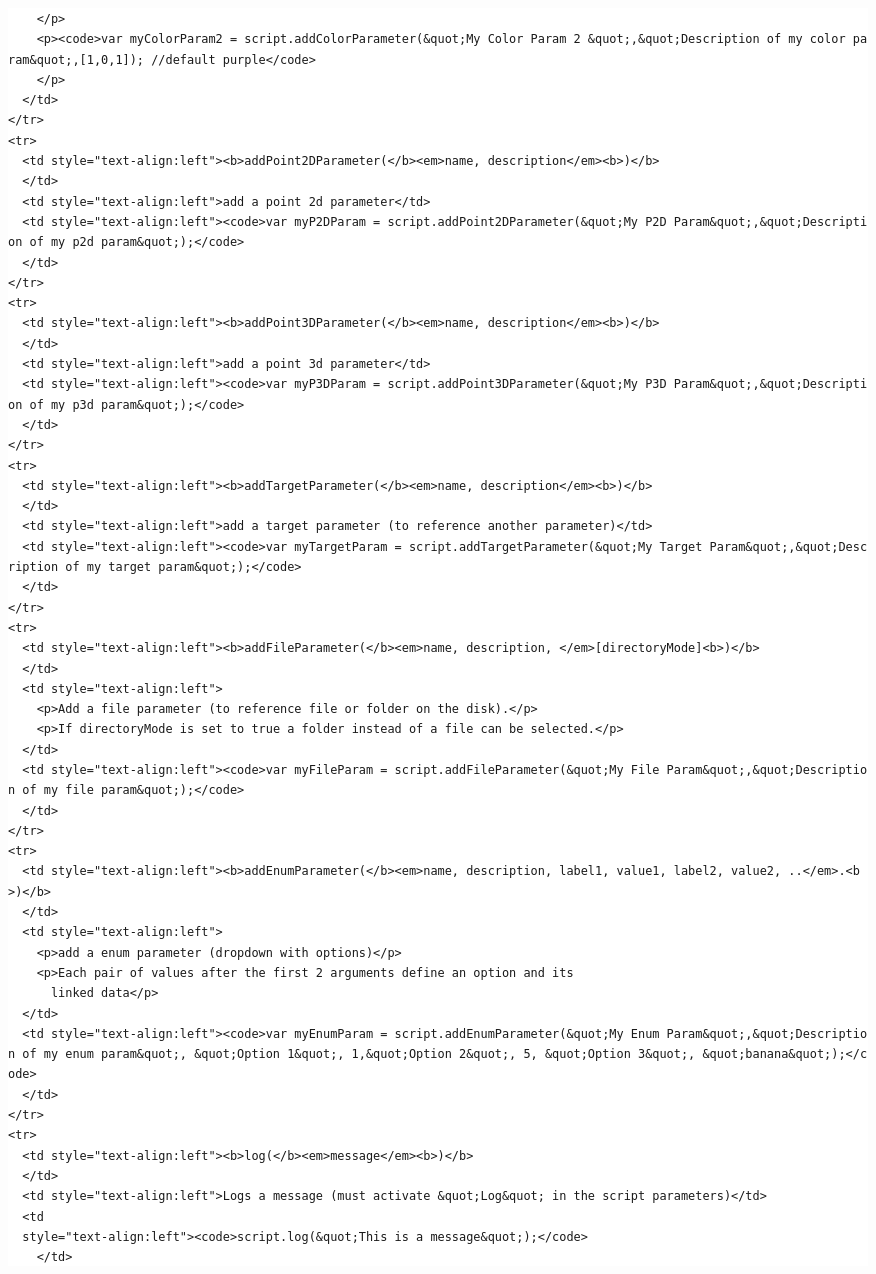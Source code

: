        </p>
        <p><code>var myColorParam2 = script.addColorParameter(&quot;My Color Param 2 &quot;,&quot;Description of my color param&quot;,[1,0,1]); //default purple</code>
        </p>
      </td>
    </tr>
    <tr>
      <td style="text-align:left"><b>addPoint2DParameter(</b><em>name, description</em><b>)</b>
      </td>
      <td style="text-align:left">add a point 2d parameter</td>
      <td style="text-align:left"><code>var myP2DParam = script.addPoint2DParameter(&quot;My P2D Param&quot;,&quot;Description of my p2d param&quot;);</code>
      </td>
    </tr>
    <tr>
      <td style="text-align:left"><b>addPoint3DParameter(</b><em>name, description</em><b>)</b>
      </td>
      <td style="text-align:left">add a point 3d parameter</td>
      <td style="text-align:left"><code>var myP3DParam = script.addPoint3DParameter(&quot;My P3D Param&quot;,&quot;Description of my p3d param&quot;);</code>
      </td>
    </tr>
    <tr>
      <td style="text-align:left"><b>addTargetParameter(</b><em>name, description</em><b>)</b>
      </td>
      <td style="text-align:left">add a target parameter (to reference another parameter)</td>
      <td style="text-align:left"><code>var myTargetParam = script.addTargetParameter(&quot;My Target Param&quot;,&quot;Description of my target param&quot;);</code>
      </td>
    </tr>
    <tr>
      <td style="text-align:left"><b>addFileParameter(</b><em>name, description, </em>[directoryMode]<b>)</b>
      </td>
      <td style="text-align:left">
        <p>Add a file parameter (to reference file or folder on the disk).</p>
        <p>If directoryMode is set to true a folder instead of a file can be selected.</p>
      </td>
      <td style="text-align:left"><code>var myFileParam = script.addFileParameter(&quot;My File Param&quot;,&quot;Description of my file param&quot;);</code>
      </td>
    </tr>
    <tr>
      <td style="text-align:left"><b>addEnumParameter(</b><em>name, description, label1, value1, label2, value2, ..</em>.<b>)</b>
      </td>
      <td style="text-align:left">
        <p>add a enum parameter (dropdown with options)</p>
        <p>Each pair of values after the first 2 arguments define an option and its
          linked data</p>
      </td>
      <td style="text-align:left"><code>var myEnumParam = script.addEnumParameter(&quot;My Enum Param&quot;,&quot;Description of my enum param&quot;, &quot;Option 1&quot;, 1,&quot;Option 2&quot;, 5, &quot;Option 3&quot;, &quot;banana&quot;);</code>
      </td>
    </tr>
    <tr>
      <td style="text-align:left"><b>log(</b><em>message</em><b>)</b>
      </td>
      <td style="text-align:left">Logs a message (must activate &quot;Log&quot; in the script parameters)</td>
      <td
      style="text-align:left"><code>script.log(&quot;This is a message&quot;);</code>
        </td>